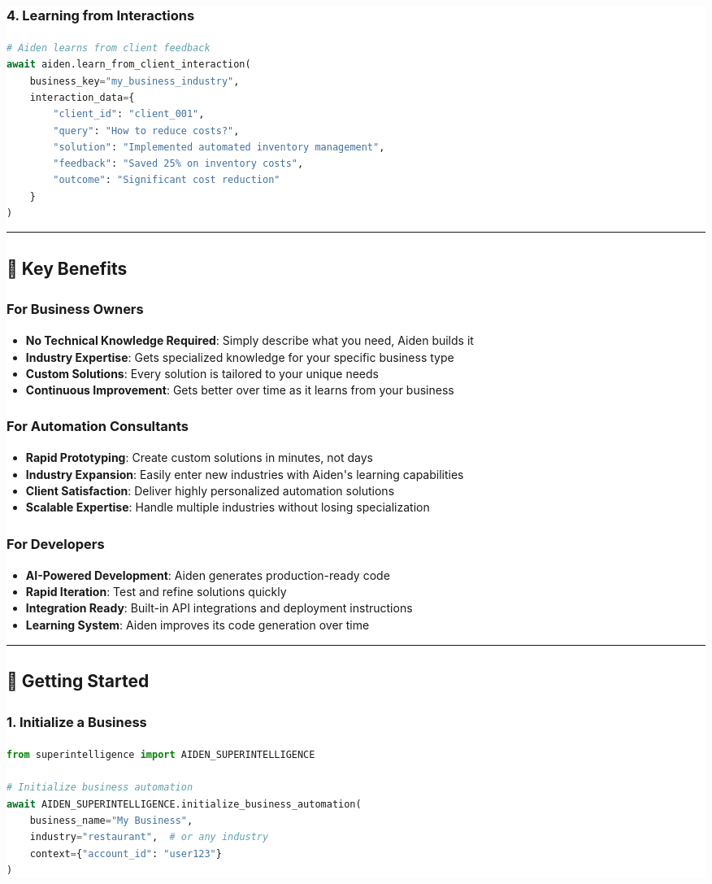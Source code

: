 ### 4. **Learning from Interactions**
```python
# Aiden learns from client feedback
await aiden.learn_from_client_interaction(
    business_key="my_business_industry",
    interaction_data={
        "client_id": "client_001",
        "query": "How to reduce costs?",
        "solution": "Implemented automated inventory management",
        "feedback": "Saved 25% on inventory costs",
        "outcome": "Significant cost reduction"
    }
)
```

---

## 🌟 **Key Benefits**

### **For Business Owners**
- **No Technical Knowledge Required**: Simply describe what you need, Aiden builds it
- **Industry Expertise**: Gets specialized knowledge for your specific business type
- **Custom Solutions**: Every solution is tailored to your unique needs
- **Continuous Improvement**: Gets better over time as it learns from your business

### **For Automation Consultants**
- **Rapid Prototyping**: Create custom solutions in minutes, not days
- **Industry Expansion**: Easily enter new industries with Aiden's learning capabilities
- **Client Satisfaction**: Deliver highly personalized automation solutions
- **Scalable Expertise**: Handle multiple industries without losing specialization

### **For Developers**
- **AI-Powered Development**: Aiden generates production-ready code
- **Rapid Iteration**: Test and refine solutions quickly
- **Integration Ready**: Built-in API integrations and deployment instructions
- **Learning System**: Aiden improves its code generation over time

---

## 🚀 **Getting Started**

### 1. **Initialize a Business**
```python
from superintelligence import AIDEN_SUPERINTELLIGENCE

# Initialize business automation
await AIDEN_SUPERINTELLIGENCE.initialize_business_automation(
    business_name="My Business",
    industry="restaurant",  # or any industry
    context={"account_id": "user123"}
)
```
